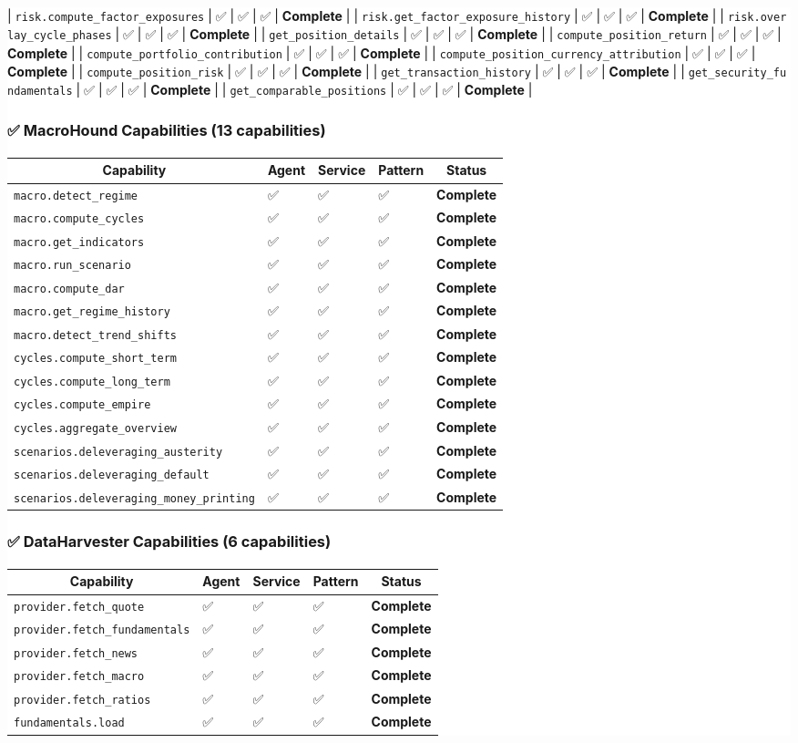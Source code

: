 | `risk.compute_factor_exposures` | ✅ | ✅ | ✅ | **Complete** |
| `risk.get_factor_exposure_history` | ✅ | ✅ | ✅ | **Complete** |
| `risk.overlay_cycle_phases` | ✅ | ✅ | ✅ | **Complete** |
| `get_position_details` | ✅ | ✅ | ✅ | **Complete** |
| `compute_position_return` | ✅ | ✅ | ✅ | **Complete** |
| `compute_portfolio_contribution` | ✅ | ✅ | ✅ | **Complete** |
| `compute_position_currency_attribution` | ✅ | ✅ | ✅ | **Complete** |
| `compute_position_risk` | ✅ | ✅ | ✅ | **Complete** |
| `get_transaction_history` | ✅ | ✅ | ✅ | **Complete** |
| `get_security_fundamentals` | ✅ | ✅ | ✅ | **Complete** |
| `get_comparable_positions` | ✅ | ✅ | ✅ | **Complete** |

### ✅ **MacroHound Capabilities** (13 capabilities)
| Capability | Agent | Service | Pattern | Status |
|------------|-------|---------|---------|--------|
| `macro.detect_regime` | ✅ | ✅ | ✅ | **Complete** |
| `macro.compute_cycles` | ✅ | ✅ | ✅ | **Complete** |
| `macro.get_indicators` | ✅ | ✅ | ✅ | **Complete** |
| `macro.run_scenario` | ✅ | ✅ | ✅ | **Complete** |
| `macro.compute_dar` | ✅ | ✅ | ✅ | **Complete** |
| `macro.get_regime_history` | ✅ | ✅ | ✅ | **Complete** |
| `macro.detect_trend_shifts` | ✅ | ✅ | ✅ | **Complete** |
| `cycles.compute_short_term` | ✅ | ✅ | ✅ | **Complete** |
| `cycles.compute_long_term` | ✅ | ✅ | ✅ | **Complete** |
| `cycles.compute_empire` | ✅ | ✅ | ✅ | **Complete** |
| `cycles.aggregate_overview` | ✅ | ✅ | ✅ | **Complete** |
| `scenarios.deleveraging_austerity` | ✅ | ✅ | ✅ | **Complete** |
| `scenarios.deleveraging_default` | ✅ | ✅ | ✅ | **Complete** |
| `scenarios.deleveraging_money_printing` | ✅ | ✅ | ✅ | **Complete** |

### ✅ **DataHarvester Capabilities** (6 capabilities)
| Capability | Agent | Service | Pattern | Status |
|------------|-------|---------|---------|--------|
| `provider.fetch_quote` | ✅ | ✅ | ✅ | **Complete** |
| `provider.fetch_fundamentals` | ✅ | ✅ | ✅ | **Complete** |
| `provider.fetch_news` | ✅ | ✅ | ✅ | **Complete** |
| `provider.fetch_macro` | ✅ | ✅ | ✅ | **Complete** |
| `provider.fetch_ratios` | ✅ | ✅ | ✅ | **Complete** |
| `fundamentals.load` | ✅ | ✅ | ✅ | **Complete** |
